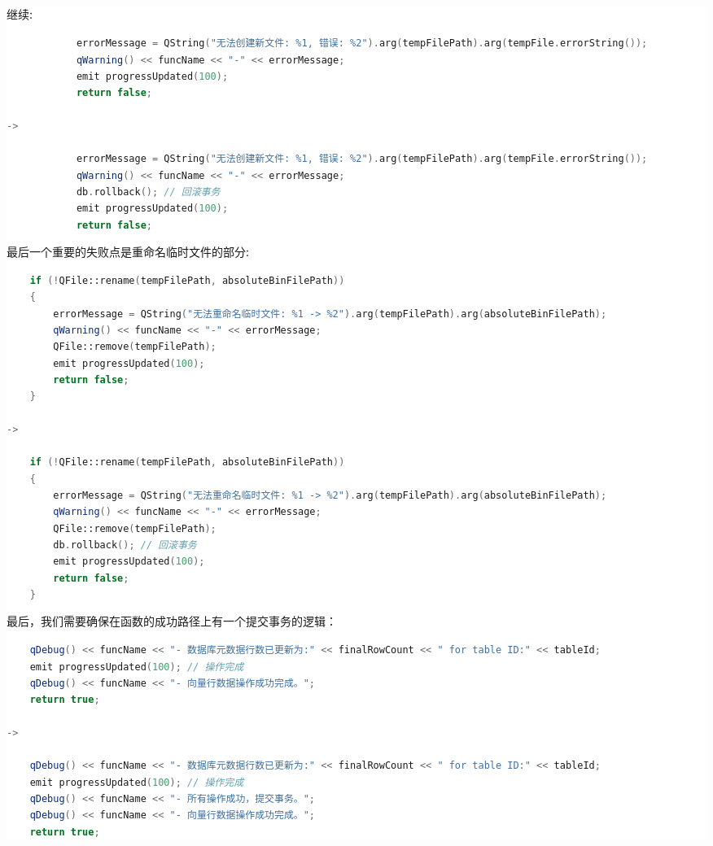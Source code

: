 继续:

```cpp
            errorMessage = QString("无法创建新文件: %1, 错误: %2").arg(tempFilePath).arg(tempFile.errorString());
            qWarning() << funcName << "-" << errorMessage;
            emit progressUpdated(100);
            return false;

->

            errorMessage = QString("无法创建新文件: %1, 错误: %2").arg(tempFilePath).arg(tempFile.errorString());
            qWarning() << funcName << "-" << errorMessage;
            db.rollback(); // 回滚事务
            emit progressUpdated(100);
            return false;
```

最后一个重要的失败点是重命名临时文件的部分:

```cpp
    if (!QFile::rename(tempFilePath, absoluteBinFilePath))
    {
        errorMessage = QString("无法重命名临时文件: %1 -> %2").arg(tempFilePath).arg(absoluteBinFilePath);
        qWarning() << funcName << "-" << errorMessage;
        QFile::remove(tempFilePath);
        emit progressUpdated(100);
        return false;
    }

->

    if (!QFile::rename(tempFilePath, absoluteBinFilePath))
    {
        errorMessage = QString("无法重命名临时文件: %1 -> %2").arg(tempFilePath).arg(absoluteBinFilePath);
        qWarning() << funcName << "-" << errorMessage;
        QFile::remove(tempFilePath);
        db.rollback(); // 回滚事务
        emit progressUpdated(100);
        return false;
    }
```

最后，我们需要确保在函数的成功路径上有一个提交事务的逻辑：

```cpp
    qDebug() << funcName << "- 数据库元数据行数已更新为:" << finalRowCount << " for table ID:" << tableId;
    emit progressUpdated(100); // 操作完成
    qDebug() << funcName << "- 向量行数据操作成功完成。";
    return true;

->

    qDebug() << funcName << "- 数据库元数据行数已更新为:" << finalRowCount << " for table ID:" << tableId;
    emit progressUpdated(100); // 操作完成
    qDebug() << funcName << "- 所有操作成功，提交事务。";
    qDebug() << funcName << "- 向量行数据操作成功完成。";
    return true;
```
